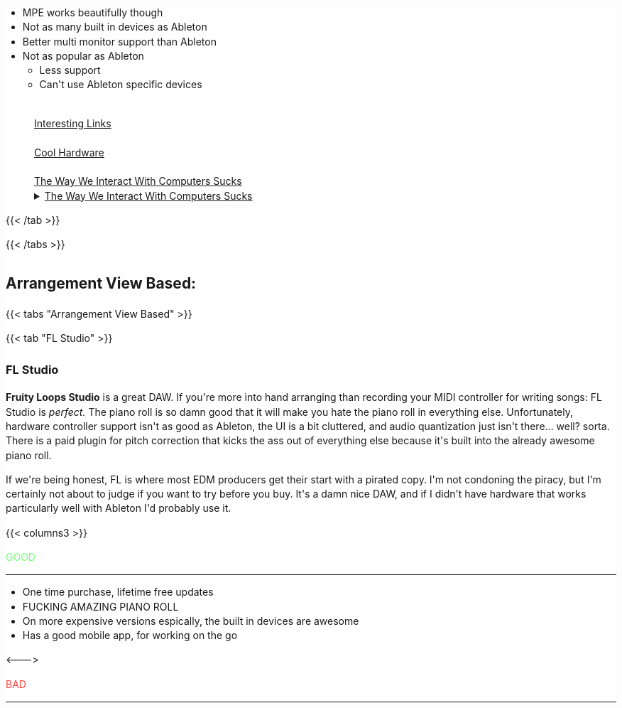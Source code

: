   * MPE works beautifully though
* Not as many built in devices as Ableton
* Better multi monitor support than Ableton
* Not as popular as Ableton
  * Less support
  * Can't use Ableton specific devices

<div class="progress-ww">
<dl>
<dt> </dt><dd> <a href="/other/funlinks/">Interesting Links</a></dd>
<dt> </dt><dd> <a href="/other/coolhardware/">Cool Hardware</a></dd>
<dt> </dt><dd> <a href="/other/hci2/">The Way We Interact With Computers Sucks</a></dd>
</details> </dd>
   <dt></dt><dd> <details id="hciMenu"><summary><a href="/other/hci2/intro/">The Way We Interact With Computers Sucks</a></summary></details> </dd>
</dil>
</div>

{{< /tab >}}

{{< /tabs >}}

## Arrangement View Based:

{{< tabs "Arrangement View Based" >}}

{{< tab "FL Studio" >}}

### FL Studio

**Fruity Loops Studio** is a great DAW. If you're more into hand arranging than recording your MIDI controller for writing songs: FL Studio is *perfect.* The piano roll is so damn good that it will make you hate the piano roll in everything else. Unfortunately, hardware controller support isn't as good as Ableton, the UI is a bit cluttered, and audio quantization just isn't there... well? sorta. There is a paid plugin for pitch correction that kicks the ass out of everything else because it's built into the already awesome piano roll.

If we're being honest, FL is where most EDM producers get their start with a pirated copy. I'm not condoning the piracy, but I'm certainly not about to judge if you want to try before you buy. It's a damn nice DAW, and if I didn't have hardware that works particularly well with Ableton I'd probably use it.

{{< columns3 >}}

<p style="color:#77FF77;margin-bottom:0px;" >GOOD</p>

---

- One time purchase, lifetime free updates
- FUCKING AMAZING PIANO ROLL
- On more expensive versions espically, the built in devices are awesome
- Has a good mobile app, for working on the go

<--->

<p style="color:#FF4444;margin-bottom:0px;" >BAD</p>

---